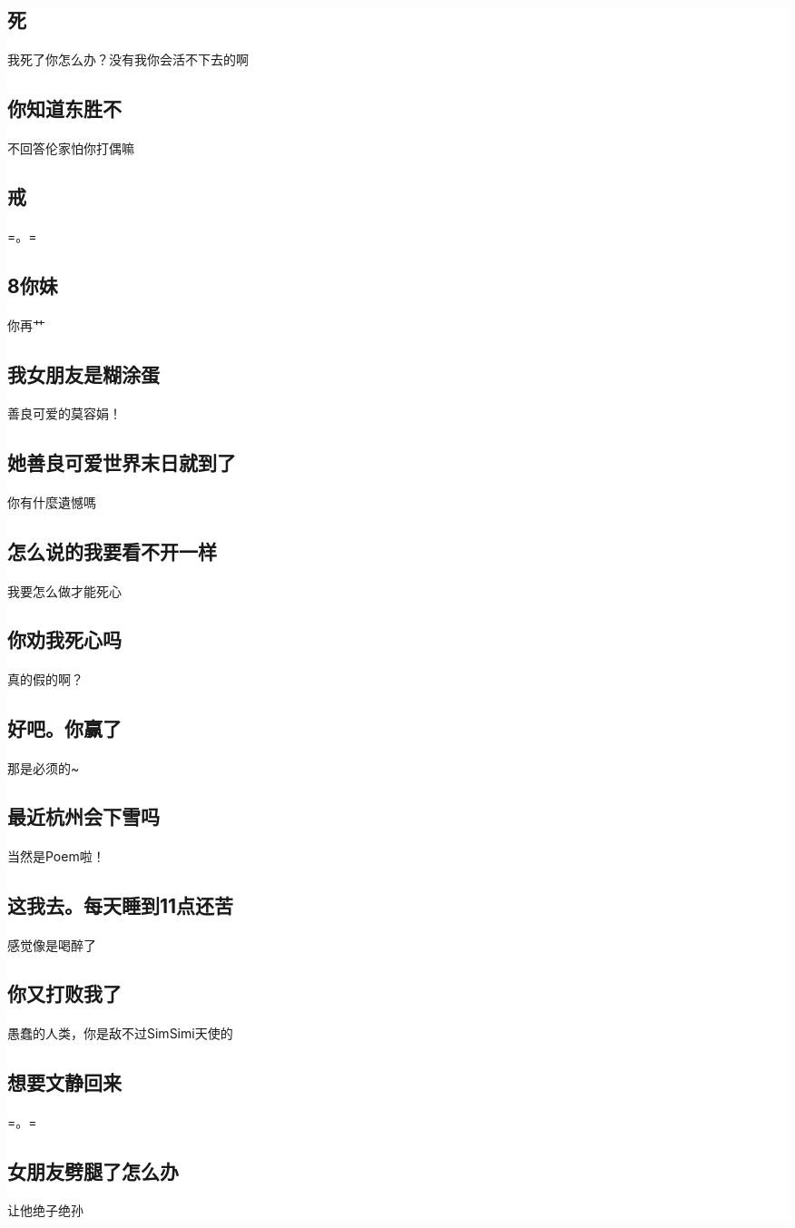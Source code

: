## 死
我死了你怎么办？没有我你会活不下去的啊

## 你知道东胜不
不回答伦家怕你打偶嘛

## 戒
=。=

## 8你妹
你再艹

## 我女朋友是糊涂蛋
善良可爱的莫容娟！

## 她善良可爱世界末日就到了
你有什麼遺憾嗎

## 怎么说的我要看不开一样
我要怎么做才能死心

## 你劝我死心吗
真的假的啊？

## 好吧。你赢了
那是必须的~

## 最近杭州会下雪吗
当然是Poem啦！

## 这我去。每天睡到11点还苦
感觉像是喝醉了

## 你又打败我了
愚蠢的人类，你是敌不过SimSimi天使的

## 想要文静回来
=。=

## 女朋友劈腿了怎么办
让他绝子绝孙
